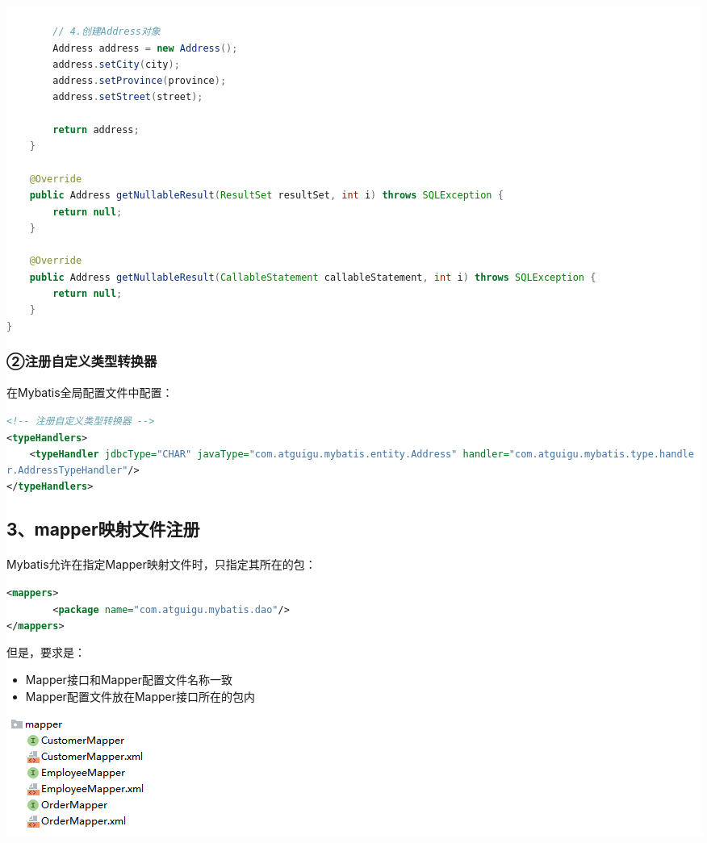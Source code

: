 ```java

        // 4.创建Address对象
        Address address = new Address();
        address.setCity(city);
        address.setProvince(province);
        address.setStreet(street);

        return address;
    }

    @Override
    public Address getNullableResult(ResultSet resultSet, int i) throws SQLException {
        return null;
    }

    @Override
    public Address getNullableResult(CallableStatement callableStatement, int i) throws SQLException {
        return null;
    }
}
```

### ②注册自定义类型转换器

在Mybatis全局配置文件中配置：

```xml
<!-- 注册自定义类型转换器 -->
<typeHandlers>
    <typeHandler jdbcType="CHAR" javaType="com.atguigu.mybatis.entity.Address" handler="com.atguigu.mybatis.type.handler.AddressTypeHandler"/>
</typeHandlers>
```

## 3、mapper映射文件注册

Mybatis允许在指定Mapper映射文件时，只指定其所在的包：

```xml
<mappers>
		<package name="com.atguigu.mybatis.dao"/>
</mappers>
```

但是，要求是：

- Mapper接口和Mapper配置文件名称一致
- Mapper配置文件放在Mapper接口所在的包内

![images](images/img010.png)
